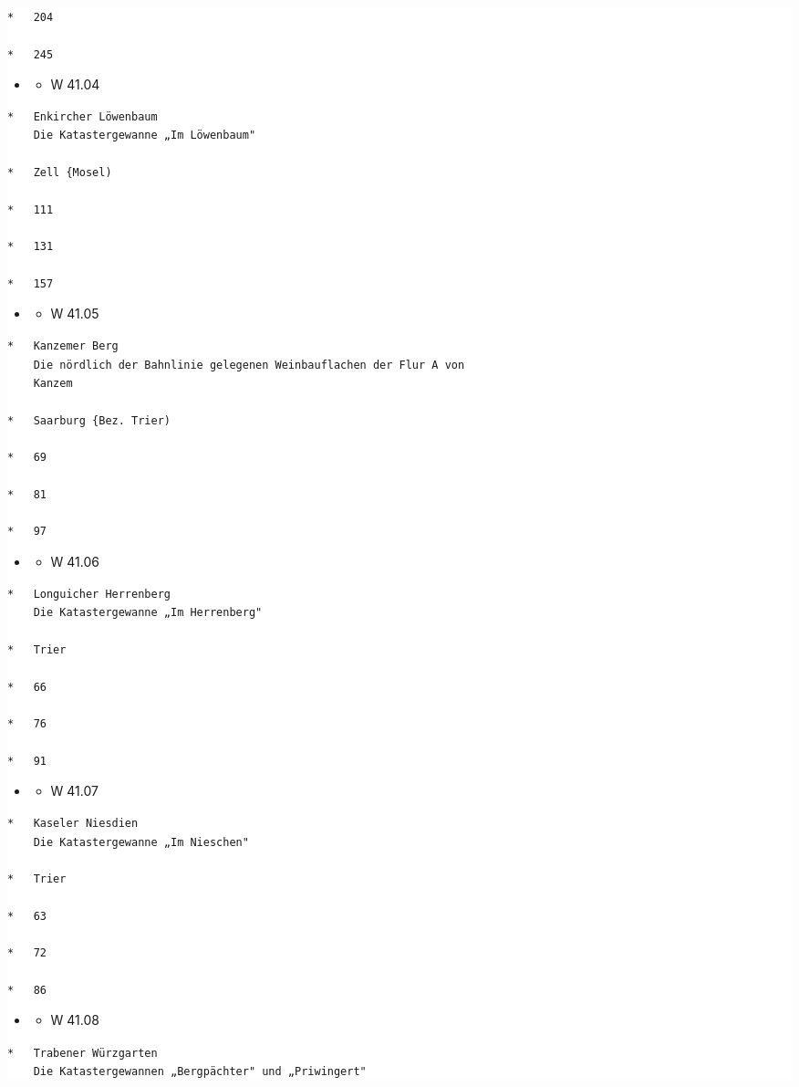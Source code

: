     *   204

    *   245


*    *   W 41.04

    *   Enkircher Löwenbaum
        Die Katastergewanne „Im Löwenbaum"

    *   Zell {Mosel)

    *   111

    *   131

    *   157


*    *   W 41.05

    *   Kanzemer Berg
        Die nördlich der Bahnlinie gelegenen Weinbauflachen der Flur A von
        Kanzem

    *   Saarburg {Bez. Trier)

    *   69

    *   81

    *   97


*    *   W 41.06

    *   Longuicher Herrenberg
        Die Katastergewanne „Im Herrenberg"

    *   Trier

    *   66

    *   76

    *   91


*    *   W 41.07

    *   Kaseler Niesdien
        Die Katastergewanne „Im Nieschen"

    *   Trier

    *   63

    *   72

    *   86


*    *   W 41.08

    *   Trabener Würzgarten
        Die Katastergewannen „Bergpächter" und „Priwingert"
